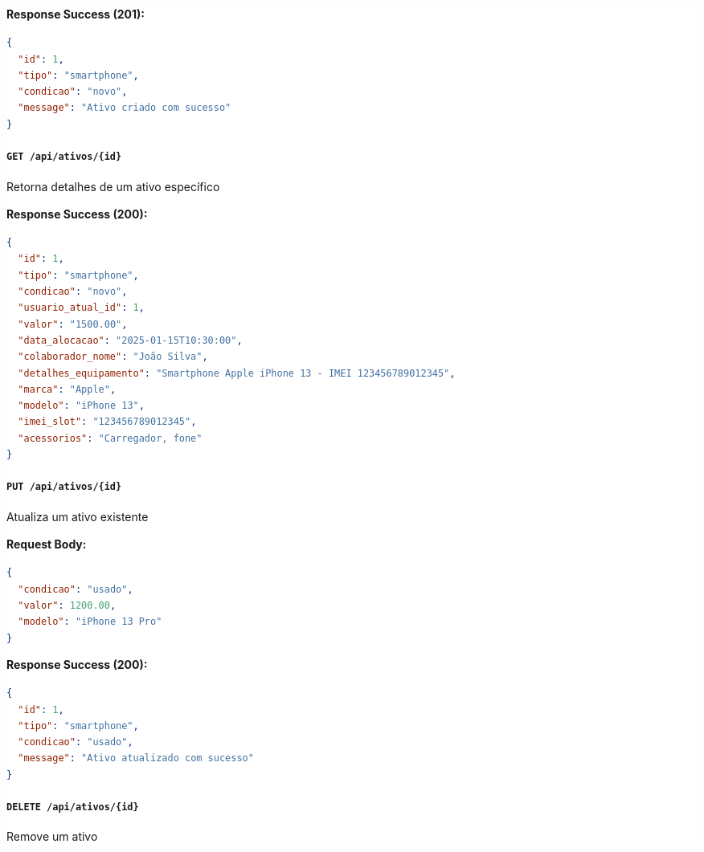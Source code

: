 **Response Success (201):**
```json
{
  "id": 1,
  "tipo": "smartphone",
  "condicao": "novo",
  "message": "Ativo criado com sucesso"
}
```

#### `GET /api/ativos/{id}`
Retorna detalhes de um ativo específico

**Response Success (200):**
```json
{
  "id": 1,
  "tipo": "smartphone",
  "condicao": "novo",
  "usuario_atual_id": 1,
  "valor": "1500.00",
  "data_alocacao": "2025-01-15T10:30:00",
  "colaborador_nome": "João Silva",
  "detalhes_equipamento": "Smartphone Apple iPhone 13 - IMEI 123456789012345",
  "marca": "Apple",
  "modelo": "iPhone 13",
  "imei_slot": "123456789012345",
  "acessorios": "Carregador, fone"
}
```

#### `PUT /api/ativos/{id}`
Atualiza um ativo existente

**Request Body:**
```json
{
  "condicao": "usado",
  "valor": 1200.00,
  "modelo": "iPhone 13 Pro"
}
```

**Response Success (200):**
```json
{
  "id": 1,
  "tipo": "smartphone",
  "condicao": "usado",
  "message": "Ativo atualizado com sucesso"
}
```

#### `DELETE /api/ativos/{id}`
Remove um ativo
